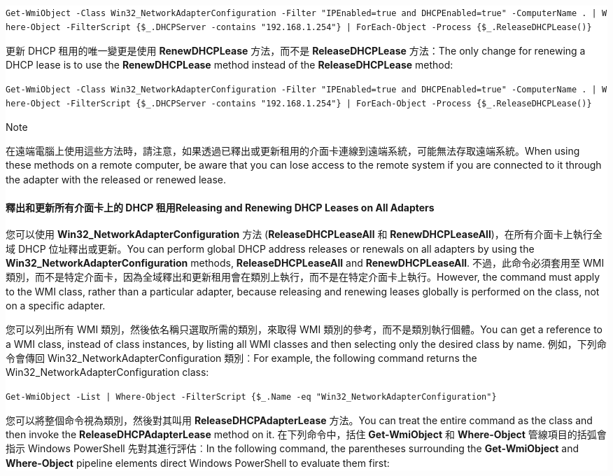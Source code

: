 ```
Get-WmiObject -Class Win32_NetworkAdapterConfiguration -Filter "IPEnabled=true and DHCPEnabled=true" -ComputerName . | Where-Object -FilterScript {$_.DHCPServer -contains "192.168.1.254"} | ForEach-Object -Process {$_.ReleaseDHCPLease()}
```

<span data-ttu-id="c2bb3-157">更新 DHCP 租用的唯一變更是使用 **RenewDHCPLease** 方法，而不是 **ReleaseDHCPLease** 方法：</span><span class="sxs-lookup"><span data-stu-id="c2bb3-157">The only change for renewing a DHCP lease is to use the **RenewDHCPLease** method instead of the **ReleaseDHCPLease** method:</span></span>

```
Get-WmiObject -Class Win32_NetworkAdapterConfiguration -Filter "IPEnabled=true and DHCPEnabled=true" -ComputerName . | Where-Object -FilterScript {$_.DHCPServer -contains "192.168.1.254"} | ForEach-Object -Process {$_.ReleaseDHCPLease()}
```

> [!NOTE]
> <span data-ttu-id="c2bb3-158">在遠端電腦上使用這些方法時，請注意，如果透過已釋出或更新租用的介面卡連線到遠端系統，可能無法存取遠端系統。</span><span class="sxs-lookup"><span data-stu-id="c2bb3-158">When using these methods on a remote computer, be aware that you can lose access to the remote system if you are connected to it through the adapter with the released or renewed lease.</span></span>

#### <a name="releasing-and-renewing-dhcp-leases-on-all-adapters"></a><span data-ttu-id="c2bb3-159">釋出和更新所有介面卡上的 DHCP 租用</span><span class="sxs-lookup"><span data-stu-id="c2bb3-159">Releasing and Renewing DHCP Leases on All Adapters</span></span>
<span data-ttu-id="c2bb3-160">您可以使用 **Win32_NetworkAdapterConfiguration** 方法 (**ReleaseDHCPLeaseAll** 和 **RenewDHCPLeaseAll**)，在所有介面卡上執行全域 DHCP 位址釋出或更新。</span><span class="sxs-lookup"><span data-stu-id="c2bb3-160">You can perform global DHCP address releases or renewals on all adapters by using the **Win32_NetworkAdapterConfiguration** methods, **ReleaseDHCPLeaseAll** and **RenewDHCPLeaseAll**.</span></span> <span data-ttu-id="c2bb3-161">不過，此命令必須套用至 WMI 類別，而不是特定介面卡，因為全域釋出和更新租用會在類別上執行，而不是在特定介面卡上執行。</span><span class="sxs-lookup"><span data-stu-id="c2bb3-161">However, the command must apply to the WMI class, rather than a particular adapter, because releasing and renewing leases globally is performed on the class, not on a specific adapter.</span></span>

<span data-ttu-id="c2bb3-162">您可以列出所有 WMI 類別，然後依名稱只選取所需的類別，來取得 WMI 類別的參考，而不是類別執行個體。</span><span class="sxs-lookup"><span data-stu-id="c2bb3-162">You can get a reference to a WMI class, instead of class instances, by listing all WMI classes and then selecting only the desired class by name.</span></span> <span data-ttu-id="c2bb3-163">例如，下列命令會傳回 Win32_NetworkAdapterConfiguration 類別︰</span><span class="sxs-lookup"><span data-stu-id="c2bb3-163">For example, the following command returns the Win32_NetworkAdapterConfiguration class:</span></span>

```
Get-WmiObject -List | Where-Object -FilterScript {$_.Name -eq "Win32_NetworkAdapterConfiguration"}
```

<span data-ttu-id="c2bb3-164">您可以將整個命令視為類別，然後對其叫用 **ReleaseDHCPAdapterLease** 方法。</span><span class="sxs-lookup"><span data-stu-id="c2bb3-164">You can treat the entire command as the class and then invoke the **ReleaseDHCPAdapterLease** method on it.</span></span> <span data-ttu-id="c2bb3-165">在下列命令中，括住 **Get-WmiObject** 和 **Where-Object** 管線項目的括弧會指示 Windows PowerShell 先對其進行評估︰</span><span class="sxs-lookup"><span data-stu-id="c2bb3-165">In the following command, the parentheses surrounding the **Get-WmiObject** and **Where-Object** pipeline elements direct Windows PowerShell to evaluate them first:</span></span>
